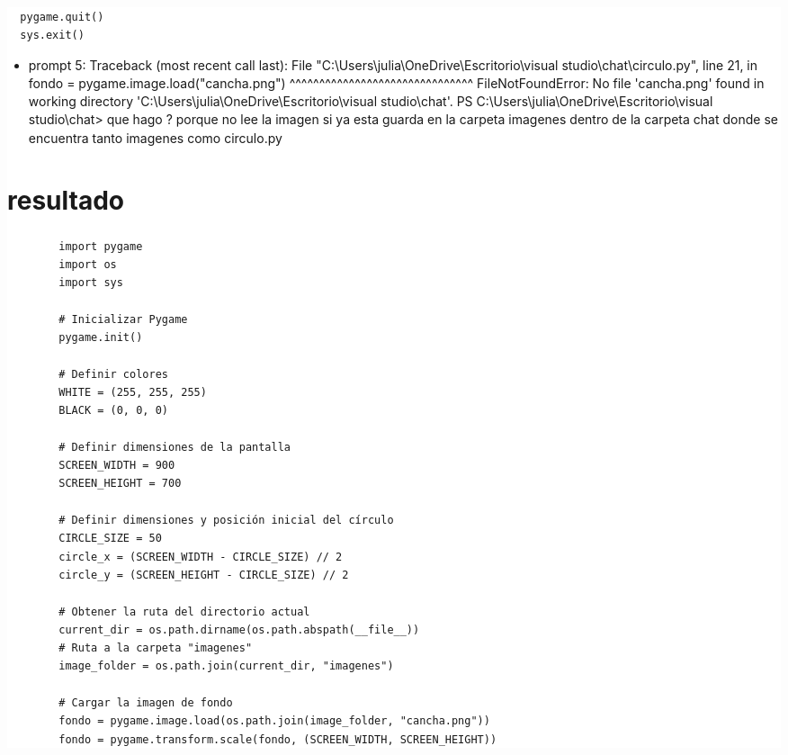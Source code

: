       pygame.quit()
      sys.exit()

- prompt 5: Traceback (most recent call last):
  File "C:\Users\julia\OneDrive\Escritorio\visual studio\chat\circulo.py", line 21, in <module>
    fondo = pygame.image.load("cancha.png")
            ^^^^^^^^^^^^^^^^^^^^^^^^^^^^^^^
FileNotFoundError: No file 'cancha.png' found in working directory 'C:\Users\julia\OneDrive\Escritorio\visual studio\chat'.
PS C:\Users\julia\OneDrive\Escritorio\visual studio\chat>  que hago ? porque no lee la imagen si ya esta guarda en la carpeta imagenes dentro de la carpeta chat donde se encuentra tanto imagenes como circulo.py

# resultado

            import pygame
            import os
            import sys
            
            # Inicializar Pygame
            pygame.init()
            
            # Definir colores
            WHITE = (255, 255, 255)
            BLACK = (0, 0, 0)
            
            # Definir dimensiones de la pantalla
            SCREEN_WIDTH = 900
            SCREEN_HEIGHT = 700
            
            # Definir dimensiones y posición inicial del círculo
            CIRCLE_SIZE = 50
            circle_x = (SCREEN_WIDTH - CIRCLE_SIZE) // 2
            circle_y = (SCREEN_HEIGHT - CIRCLE_SIZE) // 2
            
            # Obtener la ruta del directorio actual
            current_dir = os.path.dirname(os.path.abspath(__file__))
            # Ruta a la carpeta "imagenes"
            image_folder = os.path.join(current_dir, "imagenes")
            
            # Cargar la imagen de fondo
            fondo = pygame.image.load(os.path.join(image_folder, "cancha.png"))
            fondo = pygame.transform.scale(fondo, (SCREEN_WIDTH, SCREEN_HEIGHT))
            